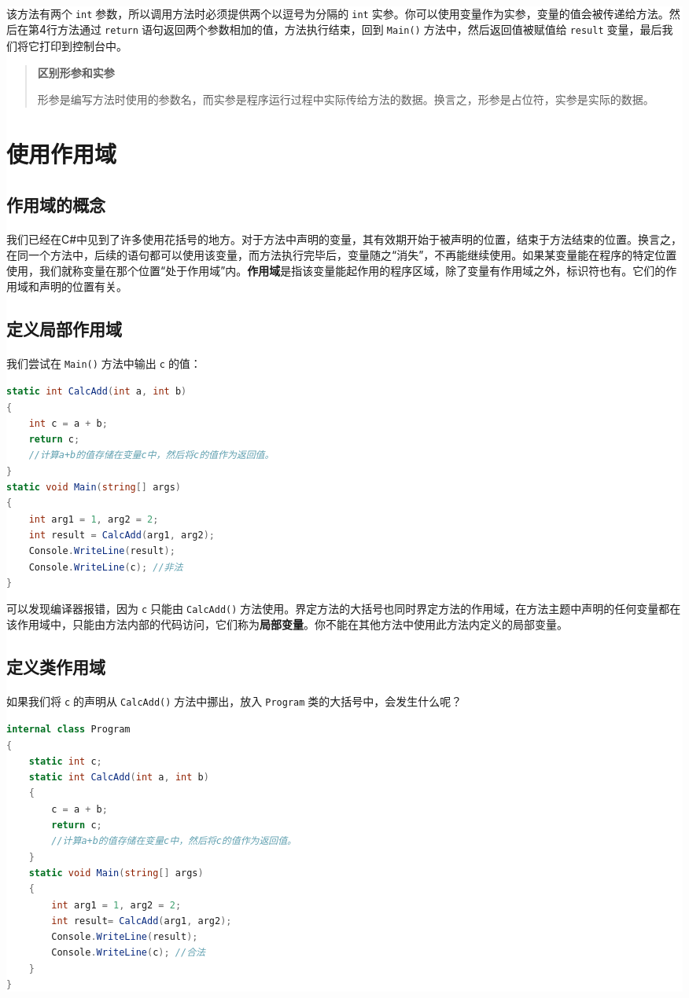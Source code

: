 该方法有两个 `int` 参数，所以调用方法时必须提供两个以逗号为分隔的 `int` 实参。你可以使用变量作为实参，变量的值会被传递给方法。然后在第4行方法通过 `return` 语句返回两个参数相加的值，方法执行结束，回到 `Main()` 方法中，然后返回值被赋值给 `result` 变量，最后我们将它打印到控制台中。

> **区别形参和实参**
>
> 形参是编写方法时使用的参数名，而实参是程序运行过程中实际传给方法的数据。换言之，形参是占位符，实参是实际的数据。

# 使用作用域

## 作用域的概念

我们已经在C#中见到了许多使用花括号的地方。对于方法中声明的变量，其有效期开始于被声明的位置，结束于方法结束的位置。换言之，在同一个方法中，后续的语句都可以使用该变量，而方法执行完毕后，变量随之“消失”，不再能继续使用。如果某变量能在程序的特定位置使用，我们就称变量在那个位置“处于作用域”内。**作用域**是指该变量能起作用的程序区域，除了变量有作用域之外，标识符也有。它们的作用域和声明的位置有关。

## 定义局部作用域

我们尝试在 `Main()` 方法中输出 `c` 的值：

```C#
static int CalcAdd(int a, int b)
{
    int c = a + b;
    return c;
    //计算a+b的值存储在变量c中，然后将c的值作为返回值。
}
static void Main(string[] args)
{
    int arg1 = 1, arg2 = 2;
    int result = CalcAdd(arg1, arg2);
    Console.WriteLine(result);
    Console.WriteLine(c); //非法
}
```

可以发现编译器报错，因为 `c` 只能由 `CalcAdd()` 方法使用。界定方法的大括号也同时界定方法的作用域，在方法主题中声明的任何变量都在该作用域中，只能由方法内部的代码访问，它们称为**局部变量**。你不能在其他方法中使用此方法内定义的局部变量。

## 定义类作用域

如果我们将 `c` 的声明从 `CalcAdd()` 方法中挪出，放入 `Program` 类的大括号中，会发生什么呢？

```c#
internal class Program
{
    static int c;
    static int CalcAdd(int a, int b)
    {
        c = a + b;
        return c;
        //计算a+b的值存储在变量c中，然后将c的值作为返回值。
    }
    static void Main(string[] args)
    {
        int arg1 = 1, arg2 = 2;
        int result= CalcAdd(arg1, arg2);
        Console.WriteLine(result);
        Console.WriteLine(c); //合法
    }
}
```
